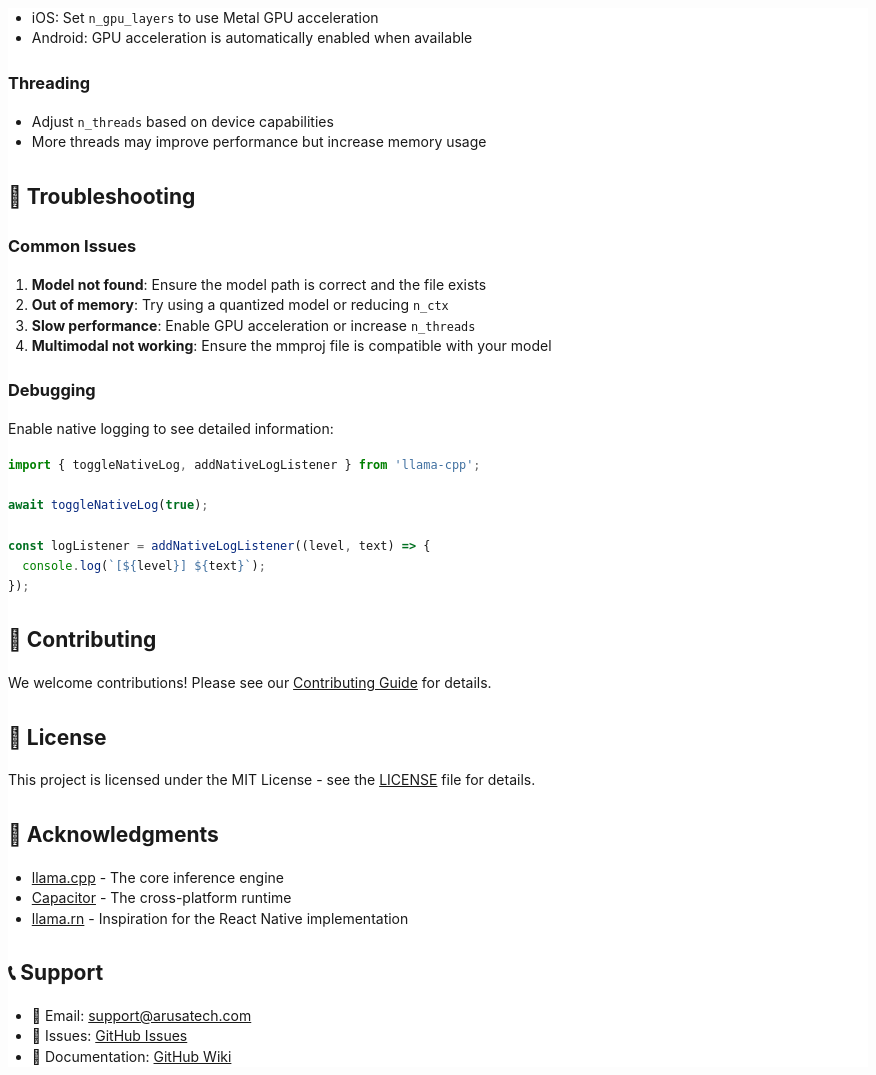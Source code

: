 - iOS: Set `n_gpu_layers` to use Metal GPU acceleration
- Android: GPU acceleration is automatically enabled when available

### Threading

- Adjust `n_threads` based on device capabilities
- More threads may improve performance but increase memory usage

## 🐛 Troubleshooting

### Common Issues

1. **Model not found**: Ensure the model path is correct and the file exists
2. **Out of memory**: Try using a quantized model or reducing `n_ctx`
3. **Slow performance**: Enable GPU acceleration or increase `n_threads`
4. **Multimodal not working**: Ensure the mmproj file is compatible with your model

### Debugging

Enable native logging to see detailed information:

```typescript
import { toggleNativeLog, addNativeLogListener } from 'llama-cpp';

await toggleNativeLog(true);

const logListener = addNativeLogListener((level, text) => {
  console.log(`[${level}] ${text}`);
});
```

## 🤝 Contributing

We welcome contributions! Please see our [Contributing Guide](CONTRIBUTING.md) for details.

## 📄 License

This project is licensed under the MIT License - see the [LICENSE](LICENSE) file for details.

## 🙏 Acknowledgments

- [llama.cpp](https://github.com/ggerganov/llama.cpp) - The core inference engine
- [Capacitor](https://capacitorjs.com/) - The cross-platform runtime
- [llama.rn](https://github.com/mybigday/llama.rn) - Inspiration for the React Native implementation

## 📞 Support

- 📧 Email: support@arusatech.com
- 🐛 Issues: [GitHub Issues](https://github.com/arusatech/llama-cpp/issues)
- 📖 Documentation: [GitHub Wiki](https://github.com/arusatech/llama-cpp/wiki)

